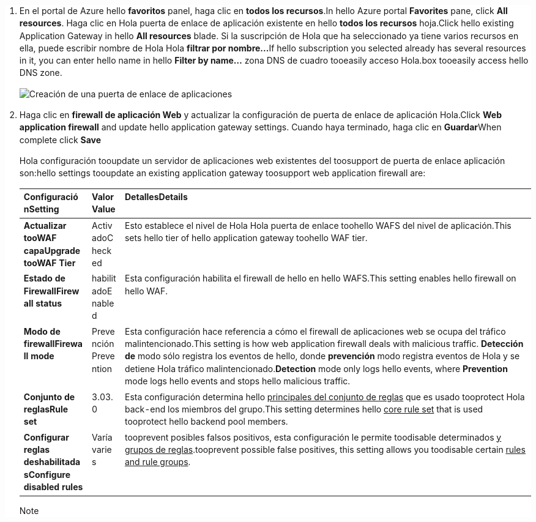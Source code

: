 1. <span data-ttu-id="70bd0-122">En el portal de Azure hello **favoritos** panel, haga clic en **todos los recursos**.</span><span class="sxs-lookup"><span data-stu-id="70bd0-122">In hello Azure portal **Favorites** pane, click **All resources**.</span></span> <span data-ttu-id="70bd0-123">Haga clic en Hola puerta de enlace de aplicación existente en hello **todos los recursos** hoja.</span><span class="sxs-lookup"><span data-stu-id="70bd0-123">Click hello existing Application Gateway in hello **All resources** blade.</span></span> <span data-ttu-id="70bd0-124">Si la suscripción de Hola que ha seleccionado ya tiene varios recursos en ella, puede escribir nombre de Hola Hola **filtrar por nombre...**</span><span class="sxs-lookup"><span data-stu-id="70bd0-124">If hello subscription you selected already has several resources in it, you can enter hello name in hello **Filter by name…**</span></span> <span data-ttu-id="70bd0-125">zona DNS de cuadro tooeasily acceso Hola.</span><span class="sxs-lookup"><span data-stu-id="70bd0-125">box tooeasily access hello DNS zone.</span></span>

   ![Creación de una puerta de enlace de aplicaciones][1]

1. <span data-ttu-id="70bd0-127">Haga clic en **firewall de aplicación Web** y actualizar la configuración de puerta de enlace de aplicación Hola.</span><span class="sxs-lookup"><span data-stu-id="70bd0-127">Click **Web application firewall** and update hello application gateway settings.</span></span> <span data-ttu-id="70bd0-128">Cuando haya terminado, haga clic en **Guardar**</span><span class="sxs-lookup"><span data-stu-id="70bd0-128">When complete click **Save**</span></span>

    <span data-ttu-id="70bd0-129">Hola configuración tooupdate un servidor de aplicaciones web existentes del toosupport de puerta de enlace aplicación son:</span><span class="sxs-lookup"><span data-stu-id="70bd0-129">hello settings tooupdate an existing application gateway toosupport web application firewall are:</span></span>

   | <span data-ttu-id="70bd0-130">**Configuración**</span><span class="sxs-lookup"><span data-stu-id="70bd0-130">**Setting**</span></span> | <span data-ttu-id="70bd0-131">**Valor**</span><span class="sxs-lookup"><span data-stu-id="70bd0-131">**Value**</span></span> | <span data-ttu-id="70bd0-132">**Detalles**</span><span class="sxs-lookup"><span data-stu-id="70bd0-132">**Details**</span></span>
   |---|---|---|
   |<span data-ttu-id="70bd0-133">**Actualizar tooWAF capa**</span><span class="sxs-lookup"><span data-stu-id="70bd0-133">**Upgrade tooWAF Tier**</span></span>| <span data-ttu-id="70bd0-134">Activado</span><span class="sxs-lookup"><span data-stu-id="70bd0-134">Checked</span></span> | <span data-ttu-id="70bd0-135">Esto establece el nivel de Hola Hola puerta de enlace toohello WAFS del nivel de aplicación.</span><span class="sxs-lookup"><span data-stu-id="70bd0-135">This sets hello tier of hello application gateway toohello WAF tier.</span></span>|
   |<span data-ttu-id="70bd0-136">**Estado de Firewall**</span><span class="sxs-lookup"><span data-stu-id="70bd0-136">**Firewall status**</span></span>| <span data-ttu-id="70bd0-137">habilitado</span><span class="sxs-lookup"><span data-stu-id="70bd0-137">Enabled</span></span> | <span data-ttu-id="70bd0-138">Esta configuración habilita el firewall de hello en hello WAFS.</span><span class="sxs-lookup"><span data-stu-id="70bd0-138">This setting enables hello firewall on hello WAF.</span></span>|
   |<span data-ttu-id="70bd0-139">**Modo de firewall**</span><span class="sxs-lookup"><span data-stu-id="70bd0-139">**Firewall mode**</span></span> | <span data-ttu-id="70bd0-140">Prevención</span><span class="sxs-lookup"><span data-stu-id="70bd0-140">Prevention</span></span> | <span data-ttu-id="70bd0-141">Esta configuración hace referencia a cómo el firewall de aplicaciones web se ocupa del tráfico malintencionado.</span><span class="sxs-lookup"><span data-stu-id="70bd0-141">This setting is how web application firewall deals with malicious traffic.</span></span> <span data-ttu-id="70bd0-142">**Detección de** modo sólo registra los eventos de hello, donde **prevención** modo registra eventos de Hola y se detiene Hola tráfico malintencionado.</span><span class="sxs-lookup"><span data-stu-id="70bd0-142">**Detection** mode only logs hello events, where **Prevention** mode logs hello events and stops hello malicious traffic.</span></span>|
   |<span data-ttu-id="70bd0-143">**Conjunto de reglas**</span><span class="sxs-lookup"><span data-stu-id="70bd0-143">**Rule set**</span></span>|<span data-ttu-id="70bd0-144">3.0</span><span class="sxs-lookup"><span data-stu-id="70bd0-144">3.0</span></span>|<span data-ttu-id="70bd0-145">Esta configuración determina hello [principales del conjunto de reglas](application-gateway-web-application-firewall-overview.md#core-rule-sets) que es usado tooprotect Hola back-end los miembros del grupo.</span><span class="sxs-lookup"><span data-stu-id="70bd0-145">This setting determines hello [core rule set](application-gateway-web-application-firewall-overview.md#core-rule-sets) that is used tooprotect hello backend pool members.</span></span>|
   |<span data-ttu-id="70bd0-146">**Configurar reglas deshabilitadas**</span><span class="sxs-lookup"><span data-stu-id="70bd0-146">**Configure disabled rules**</span></span>|<span data-ttu-id="70bd0-147">Varía</span><span class="sxs-lookup"><span data-stu-id="70bd0-147">varies</span></span>|<span data-ttu-id="70bd0-148">tooprevent posibles falsos positivos, esta configuración le permite toodisable determinados [y grupos de reglas](application-gateway-crs-rulegroups-rules.md).</span><span class="sxs-lookup"><span data-stu-id="70bd0-148">tooprevent possible false positives, this setting allows you toodisable certain [rules and rule groups](application-gateway-crs-rulegroups-rules.md).</span></span>|

    >[!NOTE]

[1]: ./media/application-gateway-web-application-firewall-portal/figure1.png
[2]: ./media/application-gateway-web-application-firewall-portal/figure2.png
[2-1]: ./media/application-gateway-web-application-firewall-portal/figure2-1.png
[2-2]: ./media/application-gateway-web-application-firewall-portal/figure2-2.png
[3]: ./media/application-gateway-web-application-firewall-portal/figure3.png
[10]: ./media/application-gateway-web-application-firewall-portal/figure10.png
[scenario]: ./media/application-gateway-web-application-firewall-portal/scenario.png